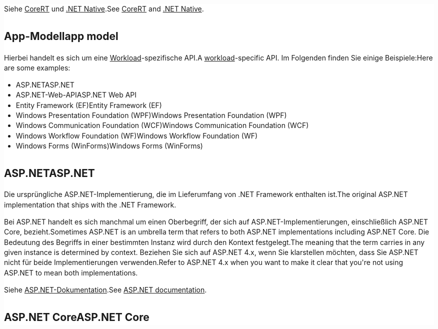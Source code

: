 <span data-ttu-id="7cb32-112">Siehe [CoreRT](#corert) und [.NET Native](#net-native).</span><span class="sxs-lookup"><span data-stu-id="7cb32-112">See [CoreRT](#corert) and [.NET Native](#net-native).</span></span>

## <a name="app-model"></a><span data-ttu-id="7cb32-113">App-Modell</span><span class="sxs-lookup"><span data-stu-id="7cb32-113">app model</span></span>

<span data-ttu-id="7cb32-114">Hierbei handelt es sich um eine [Workload](#workload)-spezifische API.</span><span class="sxs-lookup"><span data-stu-id="7cb32-114">A [workload](#workload)-specific API.</span></span> <span data-ttu-id="7cb32-115">Im Folgenden finden Sie einige Beispiele:</span><span class="sxs-lookup"><span data-stu-id="7cb32-115">Here are some examples:</span></span>

* <span data-ttu-id="7cb32-116">ASP.NET</span><span class="sxs-lookup"><span data-stu-id="7cb32-116">ASP.NET</span></span>
* <span data-ttu-id="7cb32-117">ASP.NET-Web-API</span><span class="sxs-lookup"><span data-stu-id="7cb32-117">ASP.NET Web API</span></span>
* <span data-ttu-id="7cb32-118">Entity Framework (EF)</span><span class="sxs-lookup"><span data-stu-id="7cb32-118">Entity Framework (EF)</span></span>
* <span data-ttu-id="7cb32-119">Windows Presentation Foundation (WPF)</span><span class="sxs-lookup"><span data-stu-id="7cb32-119">Windows Presentation Foundation (WPF)</span></span>
* <span data-ttu-id="7cb32-120">Windows Communication Foundation (WCF)</span><span class="sxs-lookup"><span data-stu-id="7cb32-120">Windows Communication Foundation (WCF)</span></span>
* <span data-ttu-id="7cb32-121">Windows Workflow Foundation (WF)</span><span class="sxs-lookup"><span data-stu-id="7cb32-121">Windows Workflow Foundation (WF)</span></span>
* <span data-ttu-id="7cb32-122">Windows Forms (WinForms)</span><span class="sxs-lookup"><span data-stu-id="7cb32-122">Windows Forms (WinForms)</span></span>

## <a name="aspnet"></a><span data-ttu-id="7cb32-123">ASP.NET</span><span class="sxs-lookup"><span data-stu-id="7cb32-123">ASP.NET</span></span>

<span data-ttu-id="7cb32-124">Die ursprüngliche ASP.NET-Implementierung, die im Lieferumfang von .NET Framework enthalten ist.</span><span class="sxs-lookup"><span data-stu-id="7cb32-124">The original ASP.NET implementation that ships with the .NET Framework.</span></span>

<span data-ttu-id="7cb32-125">Bei ASP.NET handelt es sich manchmal um einen Oberbegriff, der sich auf ASP.NET-Implementierungen, einschließlich ASP.NET Core, bezieht.</span><span class="sxs-lookup"><span data-stu-id="7cb32-125">Sometimes ASP.NET is an umbrella term that refers to both ASP.NET implementations including ASP.NET Core.</span></span> <span data-ttu-id="7cb32-126">Die Bedeutung des Begriffs in einer bestimmten Instanz wird durch den Kontext festgelegt.</span><span class="sxs-lookup"><span data-stu-id="7cb32-126">The meaning that the term carries in any given instance is determined by context.</span></span> <span data-ttu-id="7cb32-127">Beziehen Sie sich auf ASP.NET 4.x, wenn Sie klarstellen möchten, dass Sie ASP.NET nicht für beide Implementierungen verwenden.</span><span class="sxs-lookup"><span data-stu-id="7cb32-127">Refer to ASP.NET 4.x when you want to make it clear that you're not using ASP.NET to mean both implementations.</span></span>

<span data-ttu-id="7cb32-128">Siehe [ASP.NET-Dokumentation](/aspnet/#pivot=aspnet).</span><span class="sxs-lookup"><span data-stu-id="7cb32-128">See [ASP.NET documentation](/aspnet/#pivot=aspnet).</span></span>

## <a name="aspnet-core"></a><span data-ttu-id="7cb32-129">ASP.NET Core</span><span class="sxs-lookup"><span data-stu-id="7cb32-129">ASP.NET Core</span></span>
